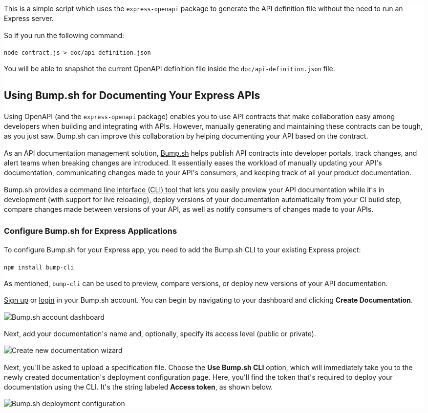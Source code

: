This is a simple script which uses the `express-openapi` package to generate the API definition file without the need to run an Express server.

So if you run the following command:

```
node contract.js > doc/api-definition.json
```

You will be able to snapshot the current OpenAPI definition file inside the `doc/api-definition.json` file.


## Using Bump.sh for Documenting Your Express APIs

Using OpenAPI (and the `express-openapi` package) enables you to use API contracts that make collaboration easy among developers when building and integrating with APIs. However, manually generating and maintaining these contracts can be tough, as you just saw. Bump.sh can improve this collaboration by helping documenting your API based on the contract.

As an API documentation management solution, [Bump.sh](https://bump.sh) helps publish API contracts into developer portals, track changes, and alert teams when breaking changes are introduced. It essentially eases the workload of manually updating your API's documentation, communicating changes made to your API's consumers, and keeping track of all your product documentation.

Bump.sh provides a [command line interface (CLI) tool](https://github.com/bump-sh/cli) that lets you easily preview your API documentation while it's in development (with support for live reloading), deploy versions of your documentation automatically from your CI build step, compare changes made between versions of your API, as well as notify consumers of changes made to your APIs.

### Configure Bump.sh for Express Applications

To configure Bump.sh for your Express app, you need to add the Bump.sh CLI to your existing Express project:

```bash
npm install bump-cli
```

As mentioned, `bump-cli` can be used to preview, compare versions, or deploy new versions of your API documentation.

[Sign up](https://bump.sh/users/sign_up) or [login](https://bump.sh/users/sign_in) in your Bump.sh  account. You can begin by navigating to your dashboard and clicking **Create Documentation**.

![Bump.sh account dashboard](/images/guides/bump-sh-user-dashboard.png)

Next, add your documentation's name and, optionally, specify its access level (public or private).

![Create new documentation wizard](/images/guides/bump-sh-create-doc-wizard.png)

Next, you'll be asked to upload a specification file. Choose the **Use Bump.sh CLI** option, which will immediately take you to the newly created documentation's deployment configuration page. Here, you'll find the token that's required to deploy your documentation using the CLI. It's the string labeled **Access token**, as shown below.

![Bump.sh deployment configuration](/images/guides/bump-sh-deployment-configuration.png)
